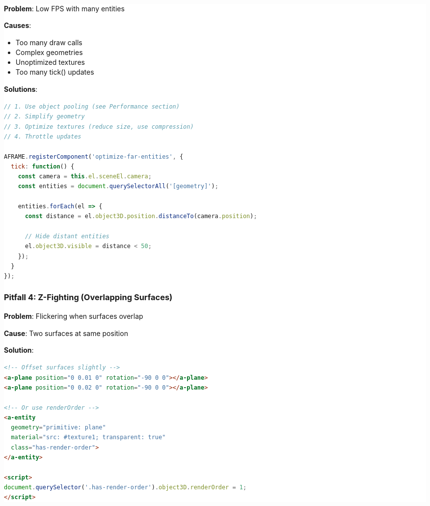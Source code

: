 **Problem**: Low FPS with many entities

**Causes**:
- Too many draw calls
- Complex geometries
- Unoptimized textures
- Too many tick() updates

**Solutions**:

```javascript
// 1. Use object pooling (see Performance section)
// 2. Simplify geometry
// 3. Optimize textures (reduce size, use compression)
// 4. Throttle updates

AFRAME.registerComponent('optimize-far-entities', {
  tick: function() {
    const camera = this.el.sceneEl.camera;
    const entities = document.querySelectorAll('[geometry]');

    entities.forEach(el => {
      const distance = el.object3D.position.distanceTo(camera.position);

      // Hide distant entities
      el.object3D.visible = distance < 50;
    });
  }
});
```

### Pitfall 4: Z-Fighting (Overlapping Surfaces)

**Problem**: Flickering when surfaces overlap

**Cause**: Two surfaces at same position

**Solution**:

```html
<!-- Offset surfaces slightly -->
<a-plane position="0 0.01 0" rotation="-90 0 0"></a-plane>
<a-plane position="0 0.02 0" rotation="-90 0 0"></a-plane>

<!-- Or use renderOrder -->
<a-entity
  geometry="primitive: plane"
  material="src: #texture1; transparent: true"
  class="has-render-order">
</a-entity>

<script>
document.querySelector('.has-render-order').object3D.renderOrder = 1;
</script>
```
